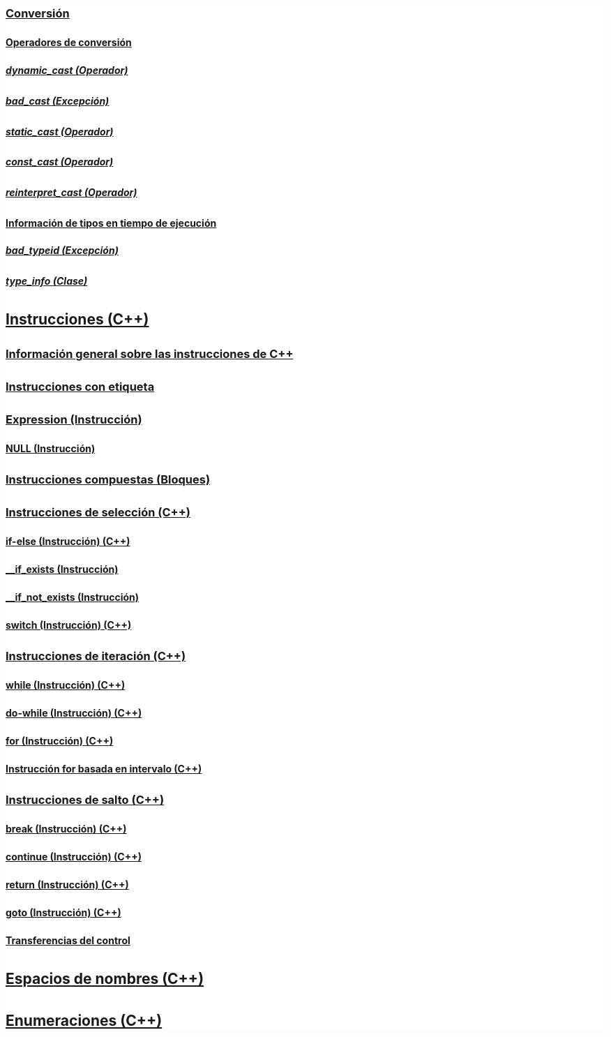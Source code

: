 ### [Conversión](casting.md)
#### [Operadores de conversión](casting-operators.md)
##### [dynamic_cast (Operador)](dynamic-cast-operator.md)
##### [bad_cast (Excepción)](bad-cast-exception.md)
##### [static_cast (Operador)](static-cast-operator.md)
##### [const_cast (Operador)](const-cast-operator.md)
##### [reinterpret_cast (Operador)](reinterpret-cast-operator.md)
#### [Información de tipos en tiempo de ejecución](run-time-type-information.md)
##### [bad_typeid (Excepción)](bad-typeid-exception.md)
##### [type_info (Clase)](type-info-class.md)
## [Instrucciones (C++)](statements-cpp.md)
### [Información general sobre las instrucciones de C++](overview-of-cpp-statements.md)
### [Instrucciones con etiqueta](labeled-statements.md)
### [Expression (Instrucción)](expression-statement.md)
#### [NULL (Instrucción)](null-statement.md)
### [Instrucciones compuestas (Bloques)](compound-statements-blocks.md)
### [Instrucciones de selección (C++)](selection-statements-cpp.md)
#### [if-else (Instrucción) (C++)](if-else-statement-cpp.md)
#### [__if_exists (Instrucción)](if-exists-statement.md)
#### [__if_not_exists (Instrucción)](if-not-exists-statement.md)
#### [switch (Instrucción) (C++)](switch-statement-cpp.md)
### [Instrucciones de iteración (C++)](iteration-statements-cpp.md)
#### [while (Instrucción) (C++)](while-statement-cpp.md)
#### [do-while (Instrucción) (C++)](do-while-statement-cpp.md)
#### [for (Instrucción) (C++)](for-statement-cpp.md)
#### [Instrucción for basada en intervalo (C++)](range-based-for-statement-cpp.md)
### [Instrucciones de salto (C++)](jump-statements-cpp.md)
#### [break (Instrucción) (C++)](break-statement-cpp.md)
#### [continue (Instrucción) (C++)](continue-statement-cpp.md)
#### [return (Instrucción) (C++)](return-statement-cpp.md)
#### [goto (Instrucción) (C++)](goto-statement-cpp.md)
#### [Transferencias del control](transfers-of-control.md)
## [Espacios de nombres (C++)](namespaces-cpp.md)
## [Enumeraciones (C++)](enumerations-cpp.md)